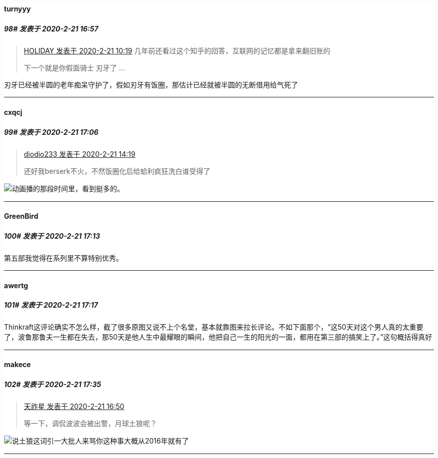 ####  turnyyy  
##### 98#       发表于 2020-2-21 16:57


<blockquote><a href="httphttps://bbs.saraba1st.com/2b/forum.php?mod=redirect&amp;goto=findpost&amp;pid=46478537&amp;ptid=1914932" target="_blank">HOLIDAY 发表于 2020-2-21 10:19</a>
几年前还看过这个知乎的回答，互联网的记忆都是拿来翻旧账的

下一个就是你假面骑士 刃牙了 ...</blockquote>
刃牙已经被半圆的老年痴呆守护了，假如刃牙有饭圈，那估计已经就被半圆的无断借用给气死了


-----

####  cxqcj  
##### 99#       发表于 2020-2-21 17:06


<blockquote><a href="httphttps://bbs.saraba1st.com/2b/forum.php?mod=redirect&amp;goto=findpost&amp;pid=46480629&amp;ptid=1914932" target="_blank">diodio233 发表于 2020-2-21 14:19</a>

还好我berserk不火，不然饭圈化后给蛤利疯狂洗白谁受得了</blockquote>
<img src="https://static.saraba1st.com/image/smiley/face2017/037.png" referrerpolicy="no-referrer">动画播的那段时间里，看到挺多的。


-----

####  GreenBird  
##### 100#       发表于 2020-2-21 17:13


第五部我觉得在系列里不算特别优秀。


-----

####  awertg  
##### 101#       发表于 2020-2-21 17:17


Thinkraft这评论确实不怎么样，截了很多原图又说不上个名堂，基本就靠图来拉长评论。不如下面那个，“这50天对这个男人真的太重要了，波鲁那鲁夫一生都在失去，那50天是他人生中最耀眼的瞬间，他把自己一生的阳光的一面，都用在第三部的搞笑上了。”这句概括得真好


-----

####  makece  
##### 102#       发表于 2020-2-21 17:35


<blockquote><a href="httphttps://bbs.saraba1st.com/2b/forum.php?mod=redirect&amp;goto=findpost&amp;pid=46481815&amp;ptid=1914932" target="_blank">天祚星 发表于 2020-2-21 16:50</a>

等一下，调侃波波会被出警，月球土狼呢？</blockquote>
<img src="https://static.saraba1st.com/image/smiley/face2017/067.png" referrerpolicy="no-referrer">说土狼这词引一大批人来骂你这种事大概从2016年就有了


-----
